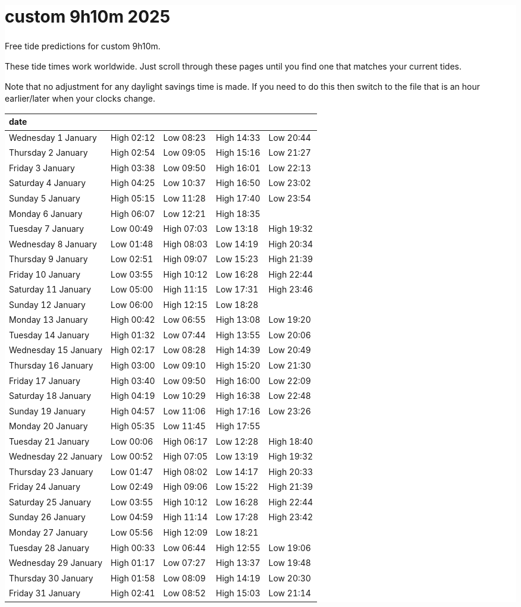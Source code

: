 # custom 9h10m 2025
Free tide predictions for custom 9h10m.

These tide times work worldwide.  Just scroll through these pages until you find one that matches your current tides.

Note that no adjustment for any daylight savings time is made.  If you need to do this then switch to the file that is an hour earlier/later when your clocks change.

| date |   |   |   |   |
|:-----|---|---|---|---|
| Wednesday 1 January | High 02:12 | Low 08:23 | High 14:33 | Low 20:44 | 
| Thursday 2 January | High 02:54 | Low 09:05 | High 15:16 | Low 21:27 | 
| Friday 3 January | High 03:38 | Low 09:50 | High 16:01 | Low 22:13 | 
| Saturday 4 January | High 04:25 | Low 10:37 | High 16:50 | Low 23:02 | 
| Sunday 5 January | High 05:15 | Low 11:28 | High 17:40 | Low 23:54 | 
| Monday 6 January | High 06:07 | Low 12:21 | High 18:35 |  | 
| Tuesday 7 January | Low 00:49 | High 07:03 | Low 13:18 | High 19:32 | 
| Wednesday 8 January | Low 01:48 | High 08:03 | Low 14:19 | High 20:34 | 
| Thursday 9 January | Low 02:51 | High 09:07 | Low 15:23 | High 21:39 | 
| Friday 10 January | Low 03:55 | High 10:12 | Low 16:28 | High 22:44 | 
| Saturday 11 January | Low 05:00 | High 11:15 | Low 17:31 | High 23:46 | 
| Sunday 12 January | Low 06:00 | High 12:15 | Low 18:28 |  | 
| Monday 13 January | High 00:42 | Low 06:55 | High 13:08 | Low 19:20 | 
| Tuesday 14 January | High 01:32 | Low 07:44 | High 13:55 | Low 20:06 | 
| Wednesday 15 January | High 02:17 | Low 08:28 | High 14:39 | Low 20:49 | 
| Thursday 16 January | High 03:00 | Low 09:10 | High 15:20 | Low 21:30 | 
| Friday 17 January | High 03:40 | Low 09:50 | High 16:00 | Low 22:09 | 
| Saturday 18 January | High 04:19 | Low 10:29 | High 16:38 | Low 22:48 | 
| Sunday 19 January | High 04:57 | Low 11:06 | High 17:16 | Low 23:26 | 
| Monday 20 January | High 05:35 | Low 11:45 | High 17:55 |  | 
| Tuesday 21 January | Low 00:06 | High 06:17 | Low 12:28 | High 18:40 | 
| Wednesday 22 January | Low 00:52 | High 07:05 | Low 13:19 | High 19:32 | 
| Thursday 23 January | Low 01:47 | High 08:02 | Low 14:17 | High 20:33 | 
| Friday 24 January | Low 02:49 | High 09:06 | Low 15:22 | High 21:39 | 
| Saturday 25 January | Low 03:55 | High 10:12 | Low 16:28 | High 22:44 | 
| Sunday 26 January | Low 04:59 | High 11:14 | Low 17:28 | High 23:42 | 
| Monday 27 January | Low 05:56 | High 12:09 | Low 18:21 |  | 
| Tuesday 28 January | High 00:33 | Low 06:44 | High 12:55 | Low 19:06 | 
| Wednesday 29 January | High 01:17 | Low 07:27 | High 13:37 | Low 19:48 | 
| Thursday 30 January | High 01:58 | Low 08:09 | High 14:19 | Low 20:30 | 
| Friday 31 January | High 02:41 | Low 08:52 | High 15:03 | Low 21:14 | 